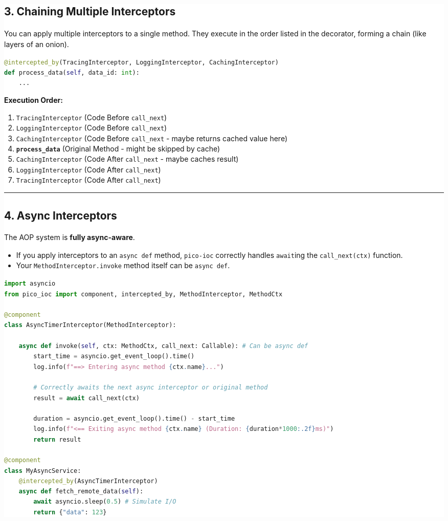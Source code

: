## 3\. Chaining Multiple Interceptors

You can apply multiple interceptors to a single method. They execute in the order listed in the decorator, forming a chain (like layers of an onion).

```python
@intercepted_by(TracingInterceptor, LoggingInterceptor, CachingInterceptor)
def process_data(self, data_id: int):
    ...
```

**Execution Order:**

1.  `TracingInterceptor` (Code Before `call_next`)
2.  `LoggingInterceptor` (Code Before `call_next`)
3.  `CachingInterceptor` (Code Before `call_next` - maybe returns cached value here)
4.  **`process_data`** (Original Method - might be skipped by cache)
5.  `CachingInterceptor` (Code After `call_next` - maybe caches result)
6.  `LoggingInterceptor` (Code After `call_next`)
7.  `TracingInterceptor` (Code After `call_next`)

-----

## 4\. Async Interceptors

The AOP system is **fully async-aware**.

  * If you apply interceptors to an `async def` method, `pico-ioc` correctly handles `await`ing the `call_next(ctx)` function.
  * Your `MethodInterceptor.invoke` method itself can be `async def`.



```python
import asyncio
from pico_ioc import component, intercepted_by, MethodInterceptor, MethodCtx

@component
class AsyncTimerInterceptor(MethodInterceptor):
    
    async def invoke(self, ctx: MethodCtx, call_next: Callable): # Can be async def
        start_time = asyncio.get_event_loop().time()
        log.info(f"==> Entering async method {ctx.name}...")
        
        # Correctly awaits the next async interceptor or original method
        result = await call_next(ctx) 
        
        duration = asyncio.get_event_loop().time() - start_time
        log.info(f"<== Exiting async method {ctx.name} (Duration: {duration*1000:.2f}ms)")
        return result

@component
class MyAsyncService:
    @intercepted_by(AsyncTimerInterceptor)
    async def fetch_remote_data(self):
        await asyncio.sleep(0.5) # Simulate I/O
        return {"data": 123}
```
